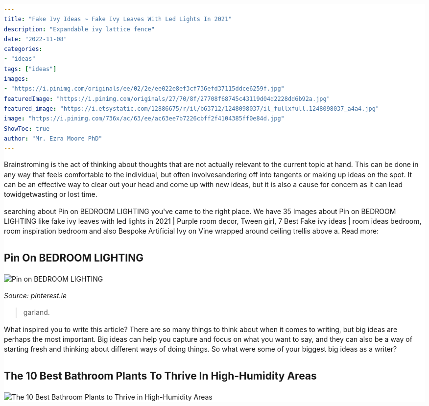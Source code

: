 ```yaml
---
title: "Fake Ivy Ideas ~ Fake Ivy Leaves With Led Lights In 2021"
description: "Expandable ivy lattice fence"
date: "2022-11-08"
categories:
- "ideas"
tags: ["ideas"]
images:
- "https://i.pinimg.com/originals/ee/02/2e/ee022e8ef3cf736efd37115ddce6259f.jpg"
featuredImage: "https://i.pinimg.com/originals/27/70/8f/27708f68745c43119d04d2228dd6b92a.jpg"
featured_image: "https://i.etsystatic.com/12886675/r/il/b63712/1248098037/il_fullxfull.1248098037_a4a4.jpg"
image: "https://i.pinimg.com/736x/ac/63/ee/ac63ee7b7226cbff2f4104385ff0e84d.jpg"
ShowToc: true
author: "Mr. Ezra Moore PhD"
---
```



Brainstroming is the act of thinking about thoughts that are not actually relevant to the current topic at hand. This can be done in any way that feels comfortable to the individual, but often involvesandering off into tangents or making up ideas on the spot. It can be an effective way to clear out your head and come up with new ideas, but it is also a cause for concern as it can lead towidgetwasting or lost time.

	

		
searching about Pin on BEDROOM LIGHTING you've came to the right place. We have 35 Images about Pin on BEDROOM LIGHTING like fake ivy leaves with led lights in 2021 | Purple room decor, Tween girl, 7 Best Fake ivy ideas | room ideas bedroom, room inspiration bedroom and also Bespoke Artificial Ivy on Vine wrapped around ceiling trellis above a. Read more:
		
    
## Pin On BEDROOM LIGHTING

<img loading=lazy src="https://i.pinimg.com/originals/32/ee/36/32ee366da06ac3cf5c535c074e646994.jpg" onerror="this.onerror=null;this.src='https://tse4.mm.bing.net/th?id=OIP.r1Jcbl9yH-zAVkcjqSmI-gHaJ4&amp;pid=15.1';" alt="Pin on BEDROOM LIGHTING">

_Source: pinterest.ie_

>garland. 

	

What inspired you to write this article?
There are so many things to think about when it comes to writing, but big ideas are perhaps the most important. Big ideas can help you capture and focus on what you want to say, and they can also be a way of starting fresh and thinking about different ways of doing things. So what were some of your biggest big ideas as a writer?

    
## The 10 Best Bathroom Plants To Thrive In High-Humidity Areas

<img loading=lazy src="http://cdn0.wideopeneats.com/wp-content/uploads/2017/07/9e83bdbdf3b6f9368dc0705be67e3414.jpg" onerror="this.onerror=null;this.src='https://tse3.mm.bing.net/th?id=OIP.k3zd-soRxdvbj9GHNlNZFQHaLE&amp;pid=15.1';" alt="The 10 Best Bathroom Plants to Thrive in High-Humidity Areas">
